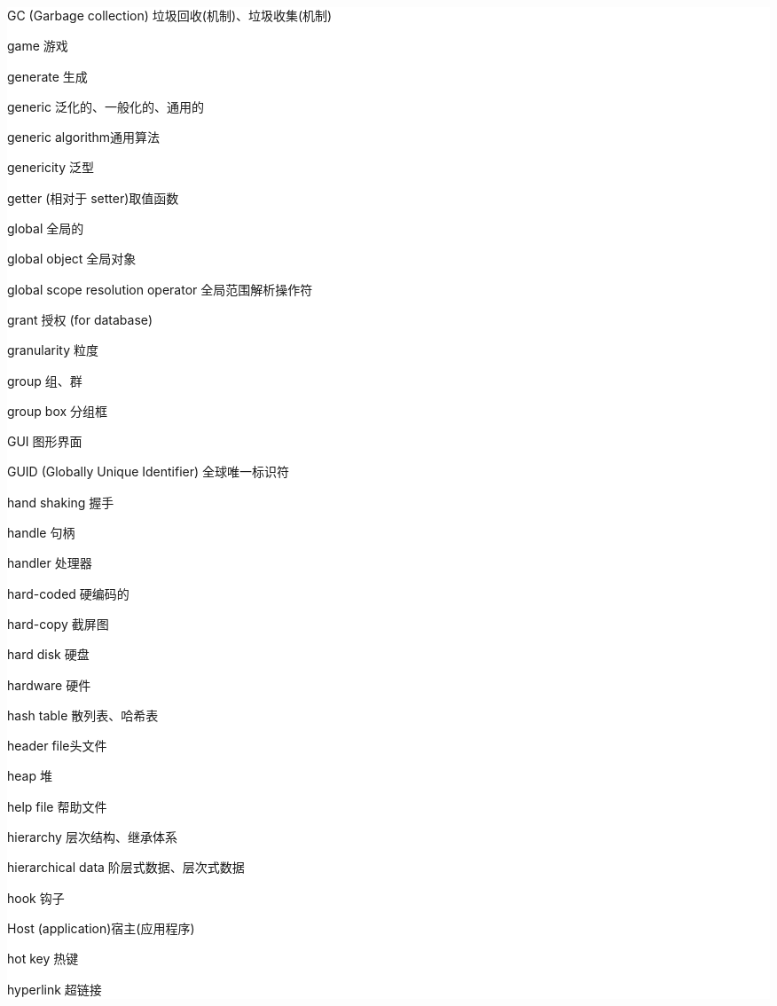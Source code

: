 GC (Garbage collection) 垃圾回收(机制)、垃圾收集(机制)

game 游戏

generate 生成

generic 泛化的、一般化的、通用的

generic algorithm通用算法

genericity 泛型

getter (相对于 setter)取值函数

global 全局的

global object 全局对象

global scope resolution operator 全局范围解析操作符

grant 授权 (for database)

granularity 粒度

group 组、群

group box 分组框

GUI 图形界面

GUID (Globally Unique Identifier) 全球唯一标识符

hand shaking 握手

handle 句柄

handler 处理器

hard-coded 硬编码的

hard-copy 截屏图

hard disk 硬盘

hardware 硬件

hash table 散列表、哈希表

header file头文件

heap 堆

help file 帮助文件

hierarchy 层次结构、继承体系

hierarchical data 阶层式数据、层次式数据

hook 钩子

Host (application)宿主(应用程序)

hot key 热键

hyperlink 超链接

